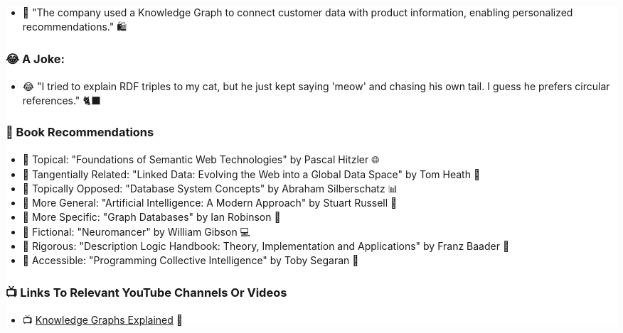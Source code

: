 * 📝 "The company used a Knowledge Graph to connect customer data with product information, enabling personalized recommendations." 🛍️  
  
### 😂 A Joke:  
  
* 😂 "I tried to explain RDF triples to my cat, but he just kept saying 'meow' and chasing his own tail. I guess he prefers circular references." 🐈‍⬛  
  
### 📖 Book Recommendations  
  
* 📖 Topical: "Foundations of Semantic Web Technologies" by Pascal Hitzler 🌐  
* 📖 Tangentially Related: "Linked Data: Evolving the Web into a Global Data Space" by Tom Heath 🔗  
* 📖 Topically Opposed: "Database System Concepts" by Abraham Silberschatz 📊  
* 📖 More General: "Artificial Intelligence: A Modern Approach" by Stuart Russell 🤖  
* 📖 More Specific: "Graph Databases" by Ian Robinson 💾  
* 📖 Fictional: "Neuromancer" by William Gibson 💻  
* 📖 Rigorous: "Description Logic Handbook: Theory, Implementation and Applications" by Franz Baader 🧠  
* 📖 Accessible: "Programming Collective Intelligence" by Toby Segaran 🤝  
  
### 📺 Links To Relevant YouTube Channels Or Videos  
  
* 📺 [Knowledge Graphs Explained](https://www.youtube.com/results?search_query=knowledge+graphs+explained) 🧠  
